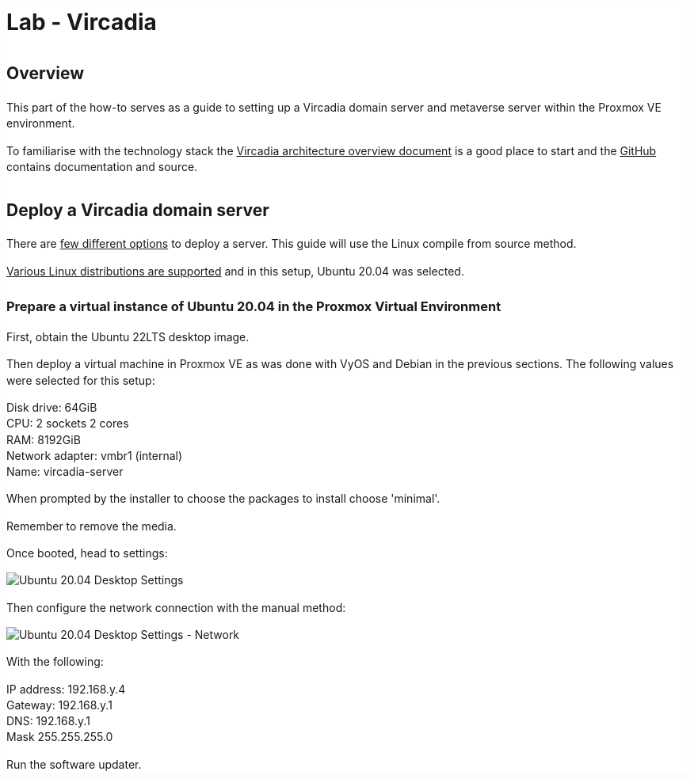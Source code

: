 # Lab - Vircadia

## Overview

This part of the how-to serves as a guide to setting up a Vircadia domain server and metaverse server within the Proxmox VE environment.

To familiarise with the technology stack the [Vircadia architecture overview document](https://docs.vircadia.com/explore/get-started/architecture.html) is a good place to start and the [GitHub](https://github.com/vircadia/) contains documentation and source. 

## Deploy a Vircadia domain server

There are [few different options](https://vircadia.com/deploy-a-server/) to deploy a server. This guide will use the Linux compile from source method.

[Various Linux distributions are supported](https://github.com/vircadia/vircadia-builder#supported-platforms) and in this setup, Ubuntu 20.04 was selected.

### Prepare a virtual instance of Ubuntu 20.04 in the Proxmox Virtual Environment

First, obtain the Ubuntu 22LTS desktop image.

Then deploy a virtual machine in Proxmox VE as was done with VyOS and Debian in the previous sections. The following values were selected for this setup:


Disk drive: 64GiB \
CPU: 2 sockets 2 cores \
RAM: 8192GiB \
Network adapter: vmbr1 (internal) \
Name: vircadia-server 

When prompted by the installer to choose the packages to install choose 'minimal'.

Remember to remove the media.

Once booted, head to settings:

![Ubuntu 20.04 Desktop Settings](UbuntuDesktop20_04Settings.png)

Then configure the network connection with the manual method:

![Ubuntu 20.04 Desktop Settings - Network](UbuntuDesktop20_04SettingsNetwork.png)

With the following:

IP address: 192.168.y.4 \
Gateway: 192.168.y.1 \
DNS: 192.168.y.1 \
Mask 255.255.255.0

Run the software updater.
